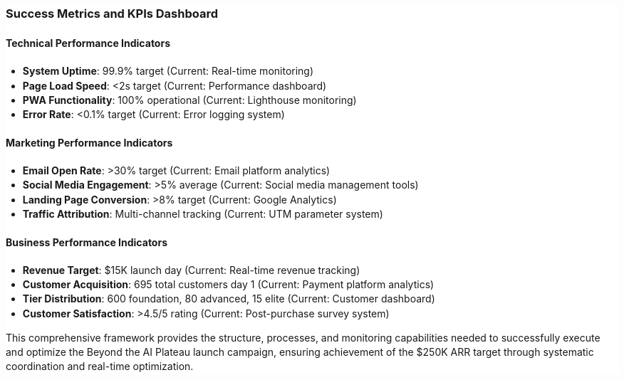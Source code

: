 ### Success Metrics and KPIs Dashboard

#### Technical Performance Indicators
- **System Uptime**: 99.9% target (Current: Real-time monitoring)
- **Page Load Speed**: <2s target (Current: Performance dashboard)
- **PWA Functionality**: 100% operational (Current: Lighthouse monitoring)
- **Error Rate**: <0.1% target (Current: Error logging system)

#### Marketing Performance Indicators
- **Email Open Rate**: >30% target (Current: Email platform analytics)
- **Social Media Engagement**: >5% average (Current: Social media management tools)
- **Landing Page Conversion**: >8% target (Current: Google Analytics)
- **Traffic Attribution**: Multi-channel tracking (Current: UTM parameter system)

#### Business Performance Indicators
- **Revenue Target**: $15K launch day (Current: Real-time revenue tracking)
- **Customer Acquisition**: 695 total customers day 1 (Current: Payment platform analytics)
- **Tier Distribution**: 600 foundation, 80 advanced, 15 elite (Current: Customer dashboard)
- **Customer Satisfaction**: >4.5/5 rating (Current: Post-purchase survey system)

This comprehensive framework provides the structure, processes, and monitoring capabilities needed to successfully execute and optimize the Beyond the AI Plateau launch campaign, ensuring achievement of the $250K ARR target through systematic coordination and real-time optimization.